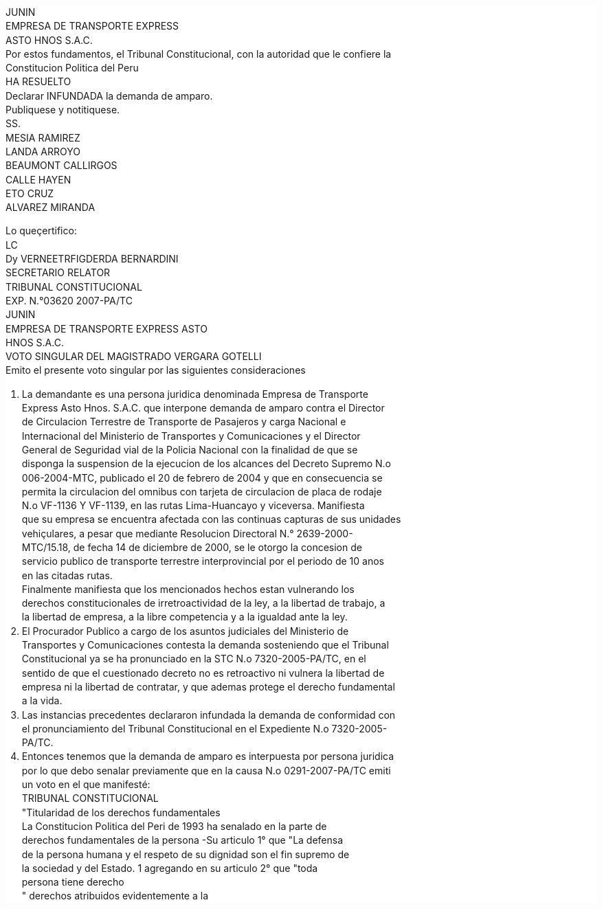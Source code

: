 JUNIN  
EMPRESA DE TRANSPORTE EXPRESS  
ASTO HNOS S.A.C.  
Por estos fundamentos, el Tribunal Constitucional, con la autoridad que le confiere la  
Constitucion Politica del Peru  
HA RESUELTO  
Declarar INFUNDADA la demanda de amparo.  
Publiquese y notitiquese.  
SS.  
MESIA RAMIREZ  
LANDA ARROYO  
BEAUMONT CALLIRGOS  
CALLE HAYEN  
ETO CRUZ  
ALVAREZ MIRANDA  
  
Lo queçertifico:  
LC  
Dy VERNEETRFIGDERDA BERNARDINI  
SECRETARIO RELATOR  
TRIBUNAL CONSTITUCIONAL  
EXP. N.°03620 2007-PA/TC  
JUNIN  
EMPRESA DE TRANSPORTE EXPRESS ASTO  
HNOS S.A.C.  
VOTO SINGULAR DEL MAGISTRADO VERGARA GOTELLI  
Emito el presente voto singular por las siguientes consideraciones  
1. La demandante es una persona juridica denominada Empresa de Transporte  
Express Asto Hnos. S.A.C. que interpone demanda de amparo contra el Director  
de Circulacion Terrestre de Transporte de Pasajeros y carga Nacional e  
Internacional del Ministerio de Transportes y Comunicaciones y el Director  
General de Seguridad vial de la Policia Nacional con la finalidad de que se  
disponga la suspension de la ejecucion de los alcances del Decreto Supremo N.o  
006-2004-MTC, publicado el 20 de febrero de 2004 y que en consecuencia se  
permita la circulacion del omnibus con tarjeta de circulacion de placa de rodaje  
N.o VF-1136 Y VF-1139, en las rutas Lima-Huancayo y viceversa. Manifiesta  
que su empresa se encuentra afectada con las continuas capturas de sus unidades  
vehiçulares, a pesar que mediante Resolucion Directoral N.° 2639-2000-  
MTC/15.18, de fecha 14 de diciembre de 2000, se le otorgo la concesion de  
servicio publico de transporte terrestre interprovincial por el periodo de 10 anos  
en las citadas rutas.  
Finalmente manifiesta que los mencionados hechos estan vulnerando los  
derechos constitucionales de irretroactividad de la ley, a la libertad de trabajo, a  
la libertad de empresa, a la libre competencia y a la igualdad ante la ley.  
2. El Procurador Publico a cargo de los asuntos judiciales del Ministerio de  
Transportes y Comunicaciones contesta la demanda sosteniendo que el Tribunal  
Constitucional ya se ha pronunciado en la STC N.o 7320-2005-PA/TC, en el  
sentido de que el cuestionado decreto no es retroactivo ni vulnera la libertad de  
empresa ni la libertad de contratar, y que ademas protege el derecho fundamental  
a la vida.  
3. Las instancias precedentes declararon infundada la demanda de conformidad con  
el pronunciamiento del Tribunal Constitucional en el Expediente N.o 7320-2005-  
PA/TC.  
4. Entonces tenemos que la demanda de amparo es interpuesta por persona juridica  
por lo que debo senalar previamente que en la causa N.o 0291-2007-PA/TC emiti  
un voto en el que manifesté:  
TRIBUNAL CONSTITUCIONAL  
"Titularidad de los derechos fundamentales  
La Constitucion Politica del Peri de 1993 ha senalado en la parte de  
derechos fundamentales de la persona -Su articulo 1° que "La defensa  
de la persona humana y el respeto de su dignidad son el fin supremo de  
la sociedad y del Estado. 1 agregando en su articulo 2° que "toda  
persona tiene derecho  
" derechos atribuidos evidentemente a la  